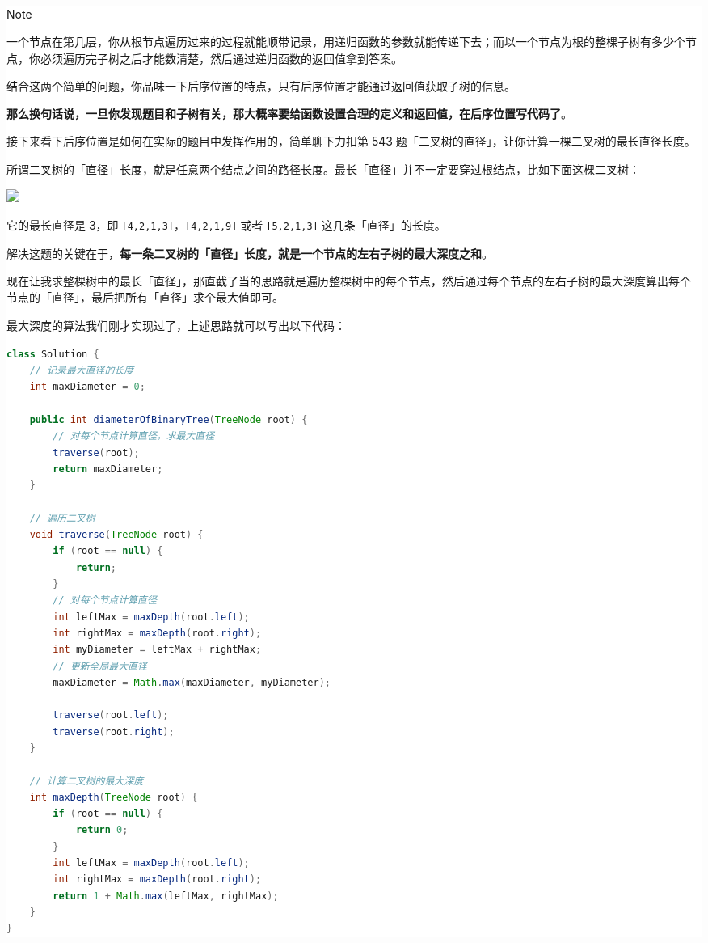 ```java
```

> [!NOTE]
> 一个节点在第几层，你从根节点遍历过来的过程就能顺带记录，用递归函数的参数就能传递下去；而以一个节点为根的整棵子树有多少个节点，你必须遍历完子树之后才能数清楚，然后通过递归函数的返回值拿到答案。
> 
> 结合这两个简单的问题，你品味一下后序位置的特点，只有后序位置才能通过返回值获取子树的信息。
> 
> **那么换句话说，一旦你发现题目和子树有关，那大概率要给函数设置合理的定义和返回值，在后序位置写代码了**。

接下来看下后序位置是如何在实际的题目中发挥作用的，简单聊下力扣第 543 题「二叉树的直径」，让你计算一棵二叉树的最长直径长度。

所谓二叉树的「直径」长度，就是任意两个结点之间的路径长度。最长「直径」并不一定要穿过根结点，比如下面这棵二叉树：

![](https://labuladong.online/algo/images/binary-tree-summary/tree1.png)

它的最长直径是 3，即 `[4,2,1,3]`，`[4,2,1,9]` 或者 `[5,2,1,3]` 这几条「直径」的长度。

解决这题的关键在于，**每一条二叉树的「直径」长度，就是一个节点的左右子树的最大深度之和**。

现在让我求整棵树中的最长「直径」，那直截了当的思路就是遍历整棵树中的每个节点，然后通过每个节点的左右子树的最大深度算出每个节点的「直径」，最后把所有「直径」求个最大值即可。

最大深度的算法我们刚才实现过了，上述思路就可以写出以下代码：

```java
class Solution {
    // 记录最大直径的长度
    int maxDiameter = 0;

    public int diameterOfBinaryTree(TreeNode root) {
        // 对每个节点计算直径，求最大直径
        traverse(root);
        return maxDiameter;
    }

    // 遍历二叉树
    void traverse(TreeNode root) {
        if (root == null) {
            return;
        }
        // 对每个节点计算直径
        int leftMax = maxDepth(root.left);
        int rightMax = maxDepth(root.right);
        int myDiameter = leftMax + rightMax;
        // 更新全局最大直径
        maxDiameter = Math.max(maxDiameter, myDiameter);
        
        traverse(root.left);
        traverse(root.right);
    }

    // 计算二叉树的最大深度
    int maxDepth(TreeNode root) {
        if (root == null) {
            return 0;
        }
        int leftMax = maxDepth(root.left);
        int rightMax = maxDepth(root.right);
        return 1 + Math.max(leftMax, rightMax);
    }
}
```
